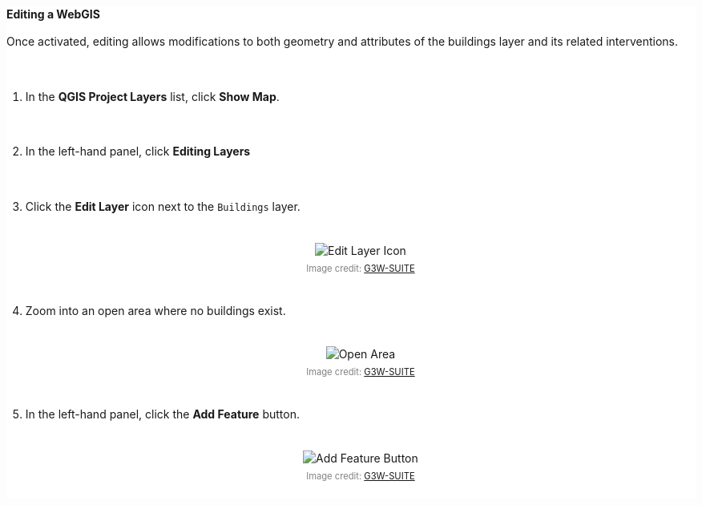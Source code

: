 
**Editing a WebGIS**

Once activated, editing allows modifications to both geometry and attributes of the buildings layer and its related interventions.

<br>

1. In the **QGIS Project Layers** list, click **Show Map**.

      <br>

2. In the left-hand panel, click **Editing Layers**

      <br>

3. Click the **Edit Layer** icon next to the `Buildings` layer.

      <br>

      <div style="text-align: center;">
       <img src="../img/g3w-img-56.png" alt="Edit Layer Icon" width=auto>
       <div style="font-size: 0.8em; color: gray; margin-top: 4px;">
       Image credit: <a href="https://g3wsuite.it/en/g3w-suite-publish-qgis-projects/" target="_blank">G3W-SUITE</a>
       </div>
      </div>

      <br>

4. Zoom into an open area where no buildings exist.

      <br>

      <div style="text-align: center;">
       <img src="../img/g3w-img-57.png" alt="Open Area" width=auto>
       <div style="font-size: 0.8em; color: gray; margin-top: 4px;">
       Image credit: <a href="https://g3wsuite.it/en/g3w-suite-publish-qgis-projects/" target="_blank">G3W-SUITE</a>
       </div>
      </div>

      <br>

5. In the left-hand panel, click the **Add Feature** button.

      <br>

      <div style="text-align: center;">
       <img src="../img/g3w-img-58.png" alt="Add Feature Button" width=auto>
       <div style="font-size: 0.8em; color: gray; margin-top: 4px;">
       Image credit: <a href="https://g3wsuite.it/en/g3w-suite-publish-qgis-projects/" target="_blank">G3W-SUITE</a>
       </div>
      </div>

      <br>
